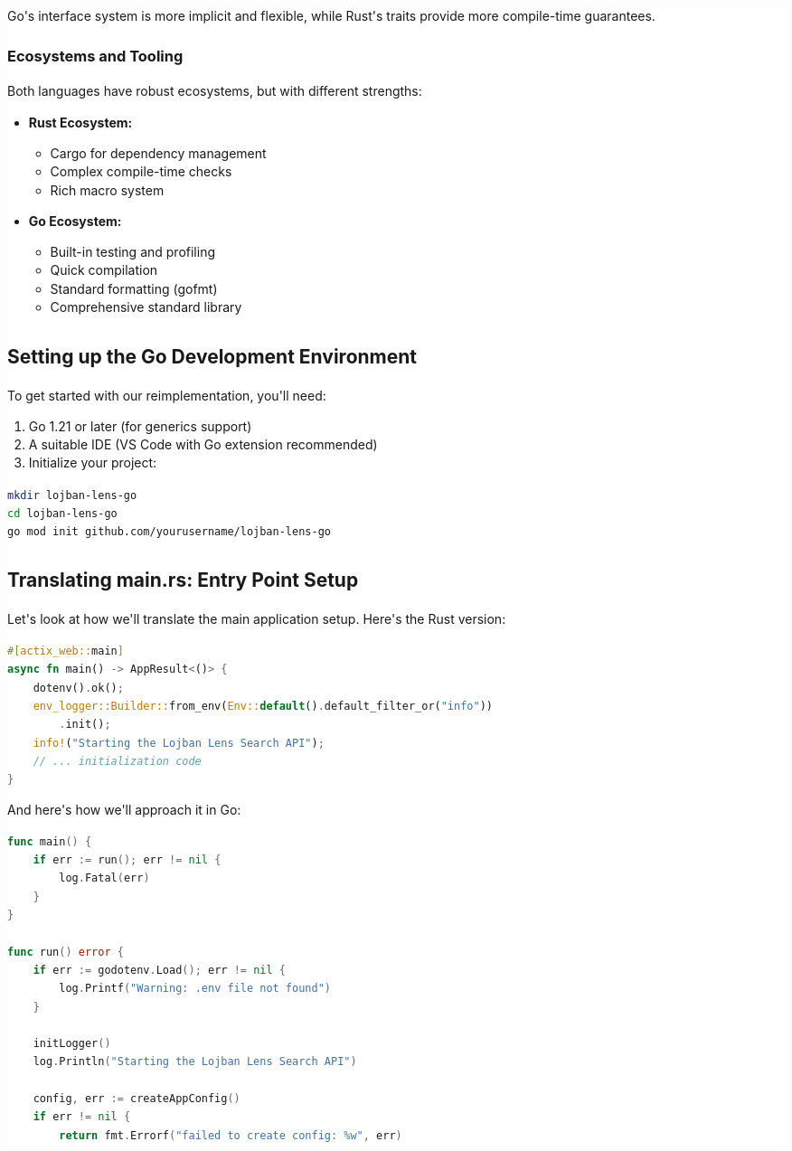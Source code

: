 Go's interface system is more implicit and flexible, while Rust's traits provide more compile-time guarantees.

### Ecosystems and Tooling

Both languages have robust ecosystems, but with different strengths:

- **Rust Ecosystem:**
  - Cargo for dependency management
  - Complex compile-time checks
  - Rich macro system

- **Go Ecosystem:**
  - Built-in testing and profiling
  - Quick compilation
  - Standard formatting (gofmt)
  - Comprehensive standard library

## Setting up the Go Development Environment

To get started with our reimplementation, you'll need:

1. Go 1.21 or later (for generics support)
2. A suitable IDE (VS Code with Go extension recommended)
3. Initialize your project:

```bash
mkdir lojban-lens-go
cd lojban-lens-go
go mod init github.com/yourusername/lojban-lens-go
```

## Translating main.rs: Entry Point Setup

Let's look at how we'll translate the main application setup. Here's the Rust version:

```rust
#[actix_web::main]
async fn main() -> AppResult<()> {
    dotenv().ok();
    env_logger::Builder::from_env(Env::default().default_filter_or("info"))
        .init();
    info!("Starting the Lojban Lens Search API");
    // ... initialization code
}
```

And here's how we'll approach it in Go:

```go
func main() {
    if err := run(); err != nil {
        log.Fatal(err)
    }
}

func run() error {
    if err := godotenv.Load(); err != nil {
        log.Printf("Warning: .env file not found")
    }
    
    initLogger()
    log.Println("Starting the Lojban Lens Search API")
    
    config, err := createAppConfig()
    if err != nil {
        return fmt.Errorf("failed to create config: %w", err)
```